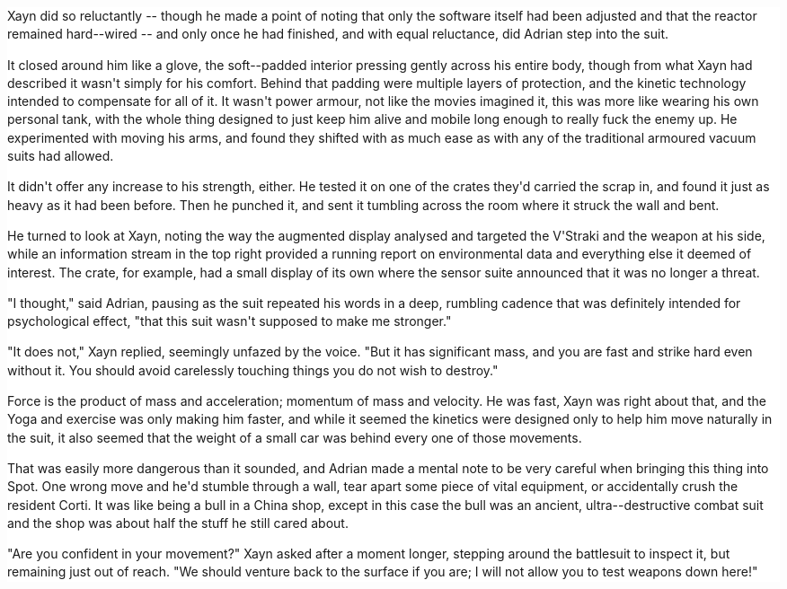 Xayn did so reluctantly -- though he made a point of noting that only
the software itself had been adjusted and that the reactor remained
hard--wired -- and only once he had finished, and with equal reluctance,
did Adrian step into the suit.

It closed around him like a glove, the soft--padded interior pressing
gently across his entire body, though from what Xayn had described it
wasn't simply for his comfort. Behind that padding were multiple layers
of protection, and the kinetic technology intended to compensate for all
of it. It wasn't power armour, not like the movies imagined it, this was
more like wearing his own personal tank, with the whole thing designed
to just keep him alive and mobile long enough to really fuck the enemy
up. He experimented with moving his arms, and found they shifted with as
much ease as with any of the traditional armoured vacuum suits had
allowed.

It didn't offer any increase to his strength, either. He tested it on
one of the crates they'd carried the scrap in, and found it just as
heavy as it had been before. Then he punched it, and sent it tumbling
across the room where it struck the wall and bent.

He turned to look at Xayn, noting the way the augmented display analysed
and targeted the V'Straki and the weapon at his side, while an
information stream in the top right provided a running report on
environmental data and everything else it deemed of interest. The crate,
for example, had a small display of its own where the sensor suite
announced that it was no longer a threat.

"I thought," said Adrian, pausing as the suit repeated his words in a
deep, rumbling cadence that was definitely intended for psychological
effect, "that this suit wasn't supposed to make me stronger."

"It does not," Xayn replied, seemingly unfazed by the voice. "But it has
significant mass, and you are fast and strike hard even without it. You
should avoid carelessly touching things you do not wish to destroy."

Force is the product of mass and acceleration; momentum of mass and
velocity. He was fast, Xayn was right about that, and the Yoga and
exercise was only making him faster, and while it seemed the kinetics
were designed only to help him move naturally in the suit, it also
seemed that the weight of a small car was behind every one of those
movements.

That was easily more dangerous than it sounded, and Adrian made a mental
note to be very careful when bringing this thing into Spot. One wrong
move and he'd stumble through a wall, tear apart some piece of vital
equipment, or accidentally crush the resident Corti. It was like being a
bull in a China shop, except in this case the bull was an ancient,
ultra--destructive combat suit and the shop was about half the stuff he
still cared about.

"Are you confident in your movement?" Xayn asked after a moment longer,
stepping around the battlesuit to inspect it, but remaining just out of
reach. "We should venture back to the surface if you are; I will not
allow you to test weapons down here!"

